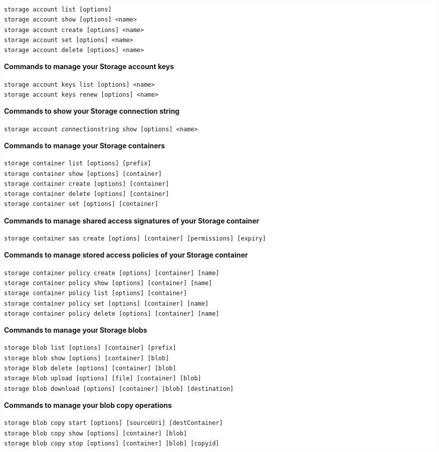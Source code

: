 ```
storage account list [options]
storage account show [options] <name>
storage account create [options] <name>
storage account set [options] <name>
storage account delete [options] <name>
```

**Commands to manage your Storage account keys**

```
storage account keys list [options] <name>
storage account keys renew [options] <name>
```

**Commands to show your Storage connection string**

```
storage account connectionstring show [options] <name>
```

**Commands to manage your Storage containers**

```
storage container list [options] [prefix]
storage container show [options] [container]
storage container create [options] [container]
storage container delete [options] [container]
storage container set [options] [container]
```

**Commands to manage shared access signatures of your Storage container**

```
storage container sas create [options] [container] [permissions] [expiry]
```

**Commands to manage stored access policies of your Storage container**

```
storage container policy create [options] [container] [name]
storage container policy show [options] [container] [name]
storage container policy list [options] [container]
storage container policy set [options] [container] [name]
storage container policy delete [options] [container] [name]
```

**Commands to manage your Storage blobs**

```
storage blob list [options] [container] [prefix]
storage blob show [options] [container] [blob]
storage blob delete [options] [container] [blob]
storage blob upload [options] [file] [container] [blob]
storage blob download [options] [container] [blob] [destination]
```

**Commands to manage your blob copy operations**

```
storage blob copy start [options] [sourceUri] [destContainer]
storage blob copy show [options] [container] [blob]
storage blob copy stop [options] [container] [blob] [copyid]
```
